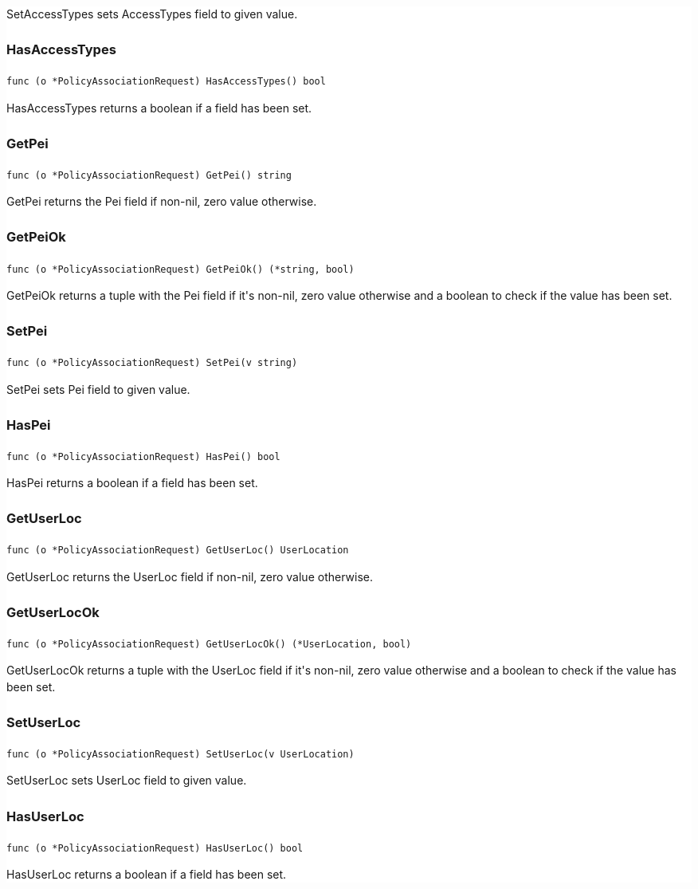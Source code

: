 SetAccessTypes sets AccessTypes field to given value.

### HasAccessTypes

`func (o *PolicyAssociationRequest) HasAccessTypes() bool`

HasAccessTypes returns a boolean if a field has been set.

### GetPei

`func (o *PolicyAssociationRequest) GetPei() string`

GetPei returns the Pei field if non-nil, zero value otherwise.

### GetPeiOk

`func (o *PolicyAssociationRequest) GetPeiOk() (*string, bool)`

GetPeiOk returns a tuple with the Pei field if it's non-nil, zero value otherwise
and a boolean to check if the value has been set.

### SetPei

`func (o *PolicyAssociationRequest) SetPei(v string)`

SetPei sets Pei field to given value.

### HasPei

`func (o *PolicyAssociationRequest) HasPei() bool`

HasPei returns a boolean if a field has been set.

### GetUserLoc

`func (o *PolicyAssociationRequest) GetUserLoc() UserLocation`

GetUserLoc returns the UserLoc field if non-nil, zero value otherwise.

### GetUserLocOk

`func (o *PolicyAssociationRequest) GetUserLocOk() (*UserLocation, bool)`

GetUserLocOk returns a tuple with the UserLoc field if it's non-nil, zero value otherwise
and a boolean to check if the value has been set.

### SetUserLoc

`func (o *PolicyAssociationRequest) SetUserLoc(v UserLocation)`

SetUserLoc sets UserLoc field to given value.

### HasUserLoc

`func (o *PolicyAssociationRequest) HasUserLoc() bool`

HasUserLoc returns a boolean if a field has been set.
